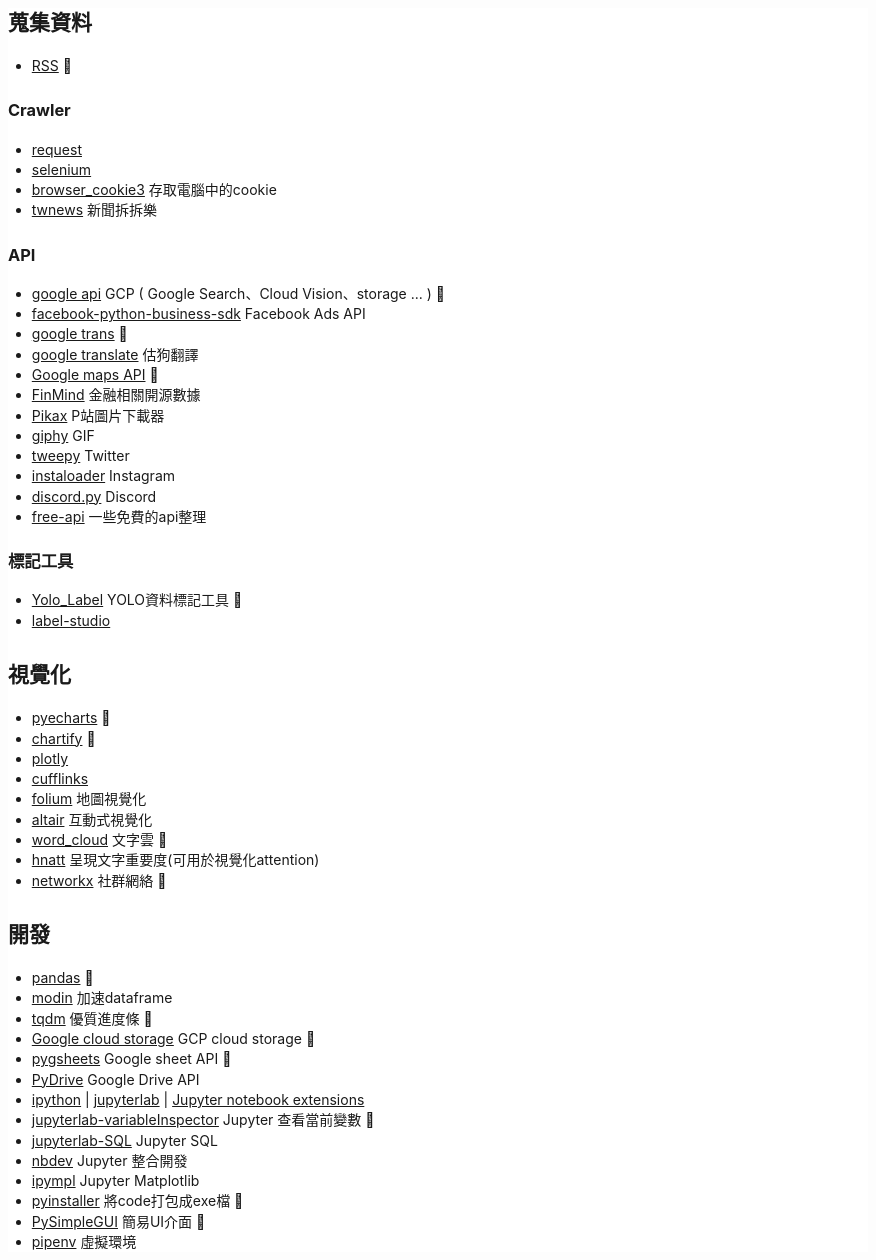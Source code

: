 

## 蒐集資料  
* [RSS](https://github.com/kurtmckee/feedparser) 💯

### Crawler
* [request](https://github.com/request/request)
* [selenium](https://github.com/SeleniumHQ/selenium)
* [browser_cookie3](https://github.com/borisbabic/browser_cookie3) 存取電腦中的cookie
* [twnews](https://github.com/virus-warnning/twnews) 新聞拆拆樂

### API
* [google api](https://github.com/googleapis/google-api-python-client) GCP ( Google Search、Cloud Vision、storage ... ) 💯
* [facebook-python-business-sdk](https://github.com/facebook/facebook-python-business-sdk) Facebook Ads API
* [google trans](https://github.com/GeneralMills/pytrends) 💯
* [google translate](https://github.com/ssut/py-googletrans) 估狗翻譯
* [Google maps API](https://github.com/googlemaps/google-maps-services-python) 💯
* [FinMind](https://github.com/FinMind/FinMind) 金融相關開源數據
* [Pikax](https://github.com/Redcxx/Pikax)  P站圖片下載器
* [giphy](https://github.com/Giphy/giphy-python-client) GIF
* [tweepy](https://github.com/tweepy/tweepy) Twitter
* [instaloader](https://github.com/instaloader/instaloader) Instagram
* [discord.py](https://github.com/Rapptz/discord.py) Discord
* [free-api](https://github.com/fangzesheng/free-api) 一些免費的api整理

### 標記工具
* [Yolo_Label](https://github.com/developer0hye/Yolo_Label) YOLO資料標記工具 💯
* [label-studio](https://github.com/heartexlabs/label-studio)
    
    
    
## 視覺化
* [pyecharts](https://github.com/pyecharts/pyecharts) 💯
* [chartify](https://github.com/spotify/chartify) 💯
* [plotly](https://github.com/plotly/plotly.py)
* [cufflinks](https://github.com/santosjorge/cufflinks)
* [folium](https://github.com/python-visualization/folium)  地圖視覺化
* [altair](https://github.com/altair-viz/altair) 互動式視覺化
* [word_cloud](https://github.com/amueller/word_cloud) 文字雲 💯
* [hnatt](https://github.com/minqi/hnatt) 呈現文字重要度(可用於視覺化attention)
* [networkx](https://github.com/networkx/networkx) 社群網絡 💯


## 開發
* [pandas](https://github.com/pandas-dev/pandas) 💯
* [modin](https://github.com/modin-project/modin) 加速dataframe
* [tqdm](https://github.com/tqdm/tqdm) 優質進度條 💯
* [Google cloud storage](https://github.com/googleapis/python-storage) GCP cloud storage 💯
* [pygsheets](https://github.com/nithinmurali/pygsheets) Google sheet API 💯
* [PyDrive](https://github.com/googleworkspace/PyDrive) Google Drive API
* [ipython](https://github.com/ipython/ipython) | [jupyterlab](https://github.com/jupyterlab/jupyterlab) | [Jupyter notebook extensions](https://github.com/ipython-contrib/jupyter_contrib_nbextensions)
* [jupyterlab-variableInspector](https://github.com/lckr/jupyterlab-variableInspector) Jupyter 查看當前變數 💯
* [jupyterlab-SQL](https://github.com/pbugnion/jupyterlab-sql) Jupyter SQL
* [nbdev](https://github.com/fastai/nbdev)  Jupyter 整合開發
* [ipympl](https://github.com/matplotlib/ipympl) Jupyter Matplotlib
* [pyinstaller](https://github.com/pyinstaller/pyinstaller) 將code打包成exe檔 💯
* [PySimpleGUI](https://github.com/PySimpleGUI/PySimpleGUI) 簡易UI介面 💯
* [pipenv](https://github.com/pypa/pipenv) 虛擬環境
